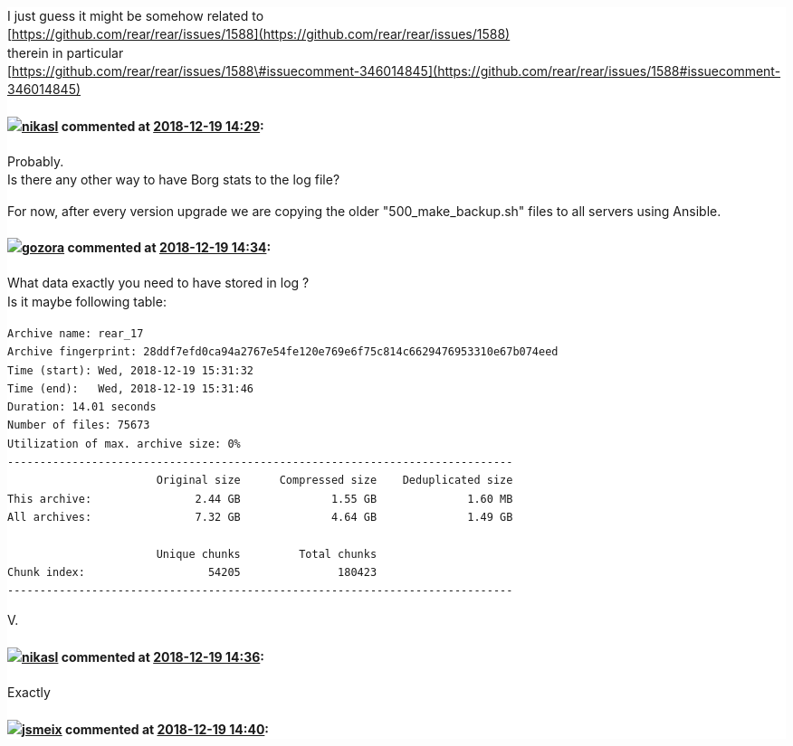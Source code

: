 I just guess it might be somehow related to  
[https://github.com/rear/rear/issues/1588](https://github.com/rear/rear/issues/1588)  
therein in particular  
[https://github.com/rear/rear/issues/1588\#issuecomment-346014845](https://github.com/rear/rear/issues/1588#issuecomment-346014845)

#### <img src="https://avatars.githubusercontent.com/u/20294336?u=e40e5963cbc4a9e075e905011e637fffac2e2b01&v=4" width="50">[nikasl](https://github.com/nikasl) commented at [2018-12-19 14:29](https://github.com/rear/rear/issues/2007#issuecomment-448614976):

Probably.  
Is there any other way to have Borg stats to the log file?

For now, after every version upgrade we are copying the older
"500\_make\_backup.sh" files to all servers using Ansible.

#### <img src="https://avatars.githubusercontent.com/u/12116358?u=1c5ba9dcee5ca3082f03029a7fbe647efd30eb49&v=4" width="50">[gozora](https://github.com/gozora) commented at [2018-12-19 14:34](https://github.com/rear/rear/issues/2007#issuecomment-448616665):

What data exactly you need to have stored in log ?  
Is it maybe following table:

    Archive name: rear_17
    Archive fingerprint: 28ddf7efd0ca94a2767e54fe120e769e6f75c814c6629476953310e67b074eed
    Time (start): Wed, 2018-12-19 15:31:32
    Time (end):   Wed, 2018-12-19 15:31:46
    Duration: 14.01 seconds
    Number of files: 75673
    Utilization of max. archive size: 0%
    ------------------------------------------------------------------------------
                           Original size      Compressed size    Deduplicated size
    This archive:                2.44 GB              1.55 GB              1.60 MB
    All archives:                7.32 GB              4.64 GB              1.49 GB

                           Unique chunks         Total chunks
    Chunk index:                   54205               180423
    ------------------------------------------------------------------------------

V.

#### <img src="https://avatars.githubusercontent.com/u/20294336?u=e40e5963cbc4a9e075e905011e637fffac2e2b01&v=4" width="50">[nikasl](https://github.com/nikasl) commented at [2018-12-19 14:36](https://github.com/rear/rear/issues/2007#issuecomment-448617395):

Exactly

#### <img src="https://avatars.githubusercontent.com/u/1788608?u=925fc54e2ce01551392622446ece427f51e2f0ce&v=4" width="50">[jsmeix](https://github.com/jsmeix) commented at [2018-12-19 14:40](https://github.com/rear/rear/issues/2007#issuecomment-448618562):
